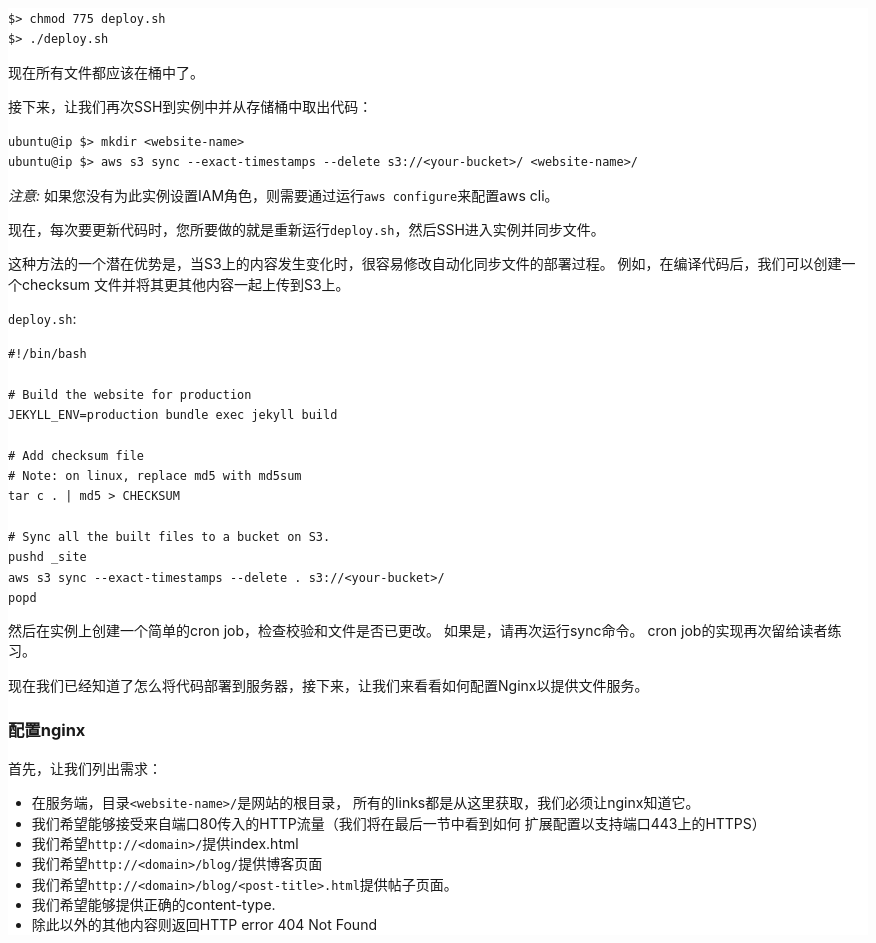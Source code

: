     $> chmod 775 deploy.sh
    $> ./deploy.sh

现在所有文件都应该在桶中了。

接下来，让我们再次SSH到实例中并从存储桶中取出代码：

    ubuntu@ip $> mkdir <website-name>
    ubuntu@ip $> aws s3 sync --exact-timestamps --delete s3://<your-bucket>/ <website-name>/

*注意:* 如果您没有为此实例设置IAM角色，则需要通过运行`aws configure`来配置aws cli。

现在，每次要更新代码时，您所要做的就是重新运行`deploy.sh`，然后SSH进入实例并同步文件。

这种方法的一个潜在优势是，当S3上的内容发生变化时，很容易修改自动化同步文件的部署过程。
例如，在编译代码后，我们可以创建一个checksum 文件并将其更其他内容一起上传到S3上。

`deploy.sh`:

    #!/bin/bash

    # Build the website for production
    JEKYLL_ENV=production bundle exec jekyll build

    # Add checksum file
    # Note: on linux, replace md5 with md5sum
    tar c . | md5 > CHECKSUM

    # Sync all the built files to a bucket on S3.
    pushd _site
    aws s3 sync --exact-timestamps --delete . s3://<your-bucket>/
    popd

然后在实例上创建一个简单的cron job，检查校验和文件是否已更改。
如果是，请再次运行sync命令。 cron job的实现再次留给读者练习。

现在我们已经知道了怎么将代码部署到服务器，接下来，让我们来看看如何配置Nginx以提供文件服务。

### 配置nginx

首先，让我们列出需求：


-   在服务端，目录`<website-name>/`是网站的根目录，
    所有的links都是从这里获取，我们必须让nginx知道它。
-   我们希望能够接受来自端口80传入的HTTP流量（我们将在最后一节中看到如何
    扩展配置以支持端口443上的HTTPS）	
-   我们希望`http://<domain>/`提供index.html
-   我们希望`http://<domain>/blog/`提供博客页面
-   我们希望`http://<domain>/blog/<post-title>.html`提供帖子页面。
-   我们希望能够提供正确的content-type.
-   除此以外的其他内容则返回HTTP error 404 Not Found
